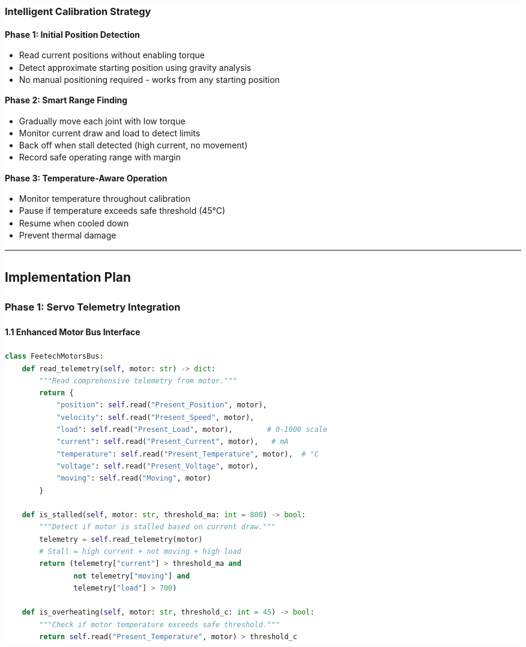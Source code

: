 ### Intelligent Calibration Strategy

**Phase 1: Initial Position Detection**
- Read current positions without enabling torque
- Detect approximate starting position using gravity analysis
- No manual positioning required - works from any starting position

**Phase 2: Smart Range Finding**
- Gradually move each joint with low torque
- Monitor current draw and load to detect limits
- Back off when stall detected (high current, no movement)
- Record safe operating range with margin

**Phase 3: Temperature-Aware Operation**
- Monitor temperature throughout calibration
- Pause if temperature exceeds safe threshold (45°C)
- Resume when cooled down
- Prevent thermal damage

---

## Implementation Plan

### Phase 1: Servo Telemetry Integration

#### 1.1 Enhanced Motor Bus Interface
```python
class FeetechMotorsBus:
    def read_telemetry(self, motor: str) -> dict:
        """Read comprehensive telemetry from motor."""
        return {
            "position": self.read("Present_Position", motor),
            "velocity": self.read("Present_Speed", motor),
            "load": self.read("Present_Load", motor),        # 0-1000 scale
            "current": self.read("Present_Current", motor),   # mA
            "temperature": self.read("Present_Temperature", motor),  # °C
            "voltage": self.read("Present_Voltage", motor),
            "moving": self.read("Moving", motor)
        }
    
    def is_stalled(self, motor: str, threshold_ma: int = 800) -> bool:
        """Detect if motor is stalled based on current draw."""
        telemetry = self.read_telemetry(motor)
        # Stall = high current + not moving + high load
        return (telemetry["current"] > threshold_ma and
                not telemetry["moving"] and
                telemetry["load"] > 700)
    
    def is_overheating(self, motor: str, threshold_c: int = 45) -> bool:
        """Check if motor temperature exceeds safe threshold."""
        return self.read("Present_Temperature", motor) > threshold_c
```
